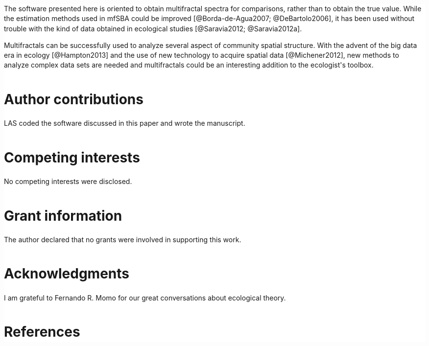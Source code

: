 The software presented here is oriented to obtain multifractal spectra for comparisons, rather than to obtain the true value. While the estimation methods used in mfSBA could be improved [@Borda-de-Agua2007; @DeBartolo2006], it has been used without trouble with the kind of data obtained in ecological studies [@Saravia2012; @Saravia2012a]. 

Multifractals can be successfully used to analyze several aspect of community spatial structure. With the advent of the big data era in ecology [@Hampton2013] and the use of new technology to acquire spatial data [@Michener2012], new methods to analyze complex data sets are needed and multifractals could be an interesting addition to the ecologist's toolbox.

# Author contributions

LAS coded the software discussed in this
paper and wrote the manuscript.


# Competing interests

No competing interests were disclosed.

# Grant information

The author declared that no grants were involved in supporting
this work.


# Acknowledgments

I am grateful to Fernando R. Momo for our great conversations about ecological theory. 


# References  
